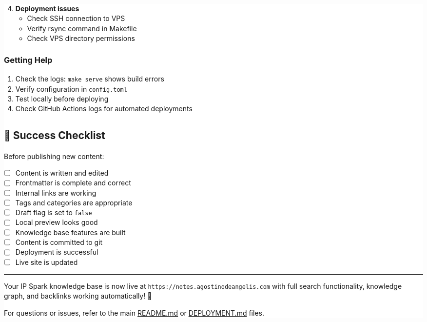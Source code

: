4. **Deployment issues**
   - Check SSH connection to VPS
   - Verify rsync command in Makefile
   - Check VPS directory permissions

### Getting Help

1. Check the logs: `make serve` shows build errors
2. Verify configuration in `config.toml`
3. Test locally before deploying
4. Check GitHub Actions logs for automated deployments

## 🎉 Success Checklist

Before publishing new content:

- [ ] Content is written and edited
- [ ] Frontmatter is complete and correct
- [ ] Internal links are working
- [ ] Tags and categories are appropriate
- [ ] Draft flag is set to `false`
- [ ] Local preview looks good
- [ ] Knowledge base features are built
- [ ] Content is committed to git
- [ ] Deployment is successful
- [ ] Live site is updated

---

Your IP Spark knowledge base is now live at `https://notes.agostinodeangelis.com` with full search functionality, knowledge graph, and backlinks working automatically! 🚀

For questions or issues, refer to the main [README.md](README.md) or [DEPLOYMENT.md](DEPLOYMENT.md) files.
